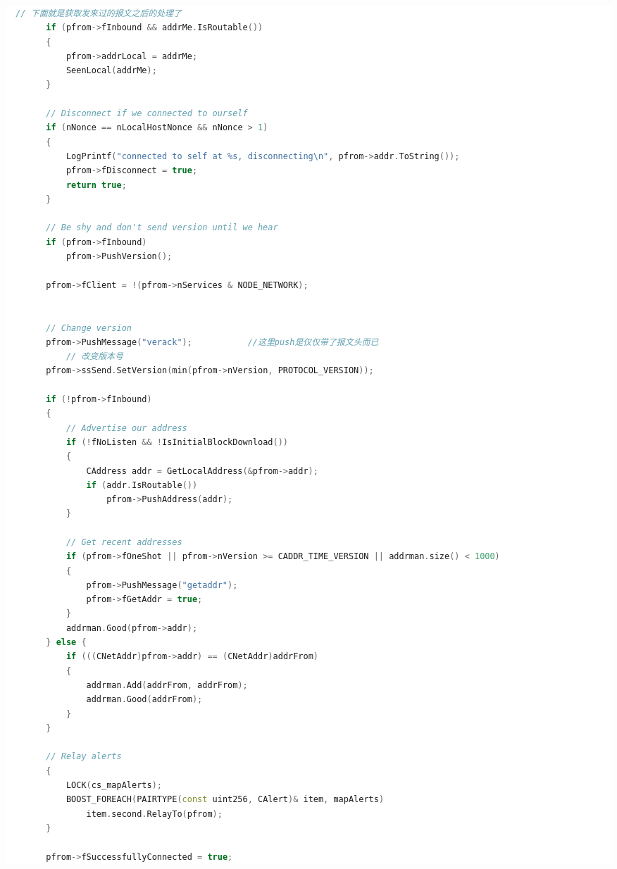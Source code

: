 ```cpp
  // 下面就是获取发来过的报文之后的处理了
        if (pfrom->fInbound && addrMe.IsRoutable())
        {
            pfrom->addrLocal = addrMe;
            SeenLocal(addrMe);
        }

        // Disconnect if we connected to ourself
        if (nNonce == nLocalHostNonce && nNonce > 1)
        {
            LogPrintf("connected to self at %s, disconnecting\n", pfrom->addr.ToString());
            pfrom->fDisconnect = true;
            return true;
        }

        // Be shy and don't send version until we hear
        if (pfrom->fInbound)
            pfrom->PushVersion();

        pfrom->fClient = !(pfrom->nServices & NODE_NETWORK);


        // Change version
        pfrom->PushMessage("verack");			//这里push是仅仅带了报文头而已
  			// 改变版本号
        pfrom->ssSend.SetVersion(min(pfrom->nVersion, PROTOCOL_VERSION));

        if (!pfrom->fInbound)
        {
            // Advertise our address
            if (!fNoListen && !IsInitialBlockDownload())
            {
                CAddress addr = GetLocalAddress(&pfrom->addr);
                if (addr.IsRoutable())
                    pfrom->PushAddress(addr);
            }

            // Get recent addresses
            if (pfrom->fOneShot || pfrom->nVersion >= CADDR_TIME_VERSION || addrman.size() < 1000)
            {
                pfrom->PushMessage("getaddr");
                pfrom->fGetAddr = true;
            }
            addrman.Good(pfrom->addr);
        } else {
            if (((CNetAddr)pfrom->addr) == (CNetAddr)addrFrom)
            {
                addrman.Add(addrFrom, addrFrom);
                addrman.Good(addrFrom);
            }
        }

        // Relay alerts
        {
            LOCK(cs_mapAlerts);
            BOOST_FOREACH(PAIRTYPE(const uint256, CAlert)& item, mapAlerts)
                item.second.RelayTo(pfrom);
        }

        pfrom->fSuccessfullyConnected = true;

```